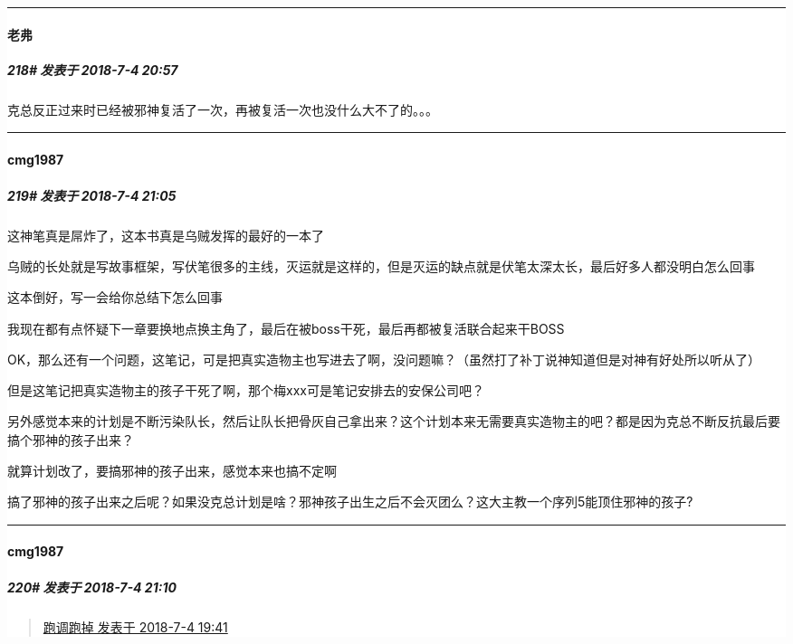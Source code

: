 





-----

####  老弗  
##### 218#       发表于 2018-7-4 20:57




克总反正过来时已经被邪神复活了一次，再被复活一次也没什么大不了的。。。







-----

####  cmg1987  
##### 219#       发表于 2018-7-4 21:05




这神笔真是屌炸了，这本书真是乌贼发挥的最好的一本了

乌贼的长处就是写故事框架，写伏笔很多的主线，灭运就是这样的，但是灭运的缺点就是伏笔太深太长，最后好多人都没明白怎么回事


这本倒好，写一会给你总结下怎么回事


我现在都有点怀疑下一章要换地点换主角了，最后在被boss干死，最后再都被复活联合起来干BOSS



OK，那么还有一个问题，这笔记，可是把真实造物主也写进去了啊，没问题嘛？（虽然打了补丁说神知道但是对神有好处所以听从了）

但是这笔记把真实造物主的孩子干死了啊，那个梅xxx可是笔记安排去的安保公司吧？



另外感觉本来的计划是不断污染队长，然后让队长把骨灰自己拿出来？这个计划本来无需要真实造物主的吧？都是因为克总不断反抗最后要搞个邪神的孩子出来？


就算计划改了，要搞邪神的孩子出来，感觉本来也搞不定啊

搞了邪神的孩子出来之后呢？如果没克总计划是啥？邪神孩子出生之后不会灭团么？这大主教一个序列5能顶住邪神的孩子?







-----

####  cmg1987  
##### 220#       发表于 2018-7-4 21:10



<blockquote><a href="httphttps://bbs.saraba1st.com/2b/forum.php?mod=redirect&amp;goto=findpost&amp;pid=40216267&amp;ptid=1595632" target="_blank">跑调跑掉 发表于 2018-7-4 19:41</a>
